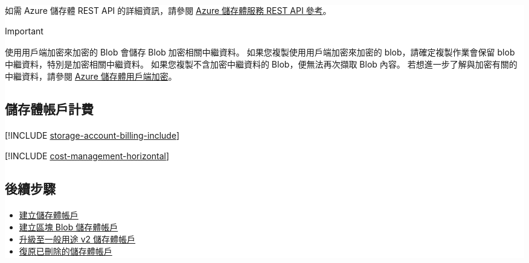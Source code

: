 如需 Azure 儲存體 REST API 的詳細資訊，請參閱 [Azure 儲存體服務 REST API 參考](/rest/api/storageservices/)。

> [!IMPORTANT]
> 使用用戶端加密來加密的 Blob 會儲存 Blob 加密相關中繼資料。 如果您複製使用用戶端加密來加密的 blob，請確定複製作業會保留 blob 中繼資料，特別是加密相關中繼資料。 如果您複製不含加密中繼資料的 Blob，便無法再次擷取 Blob 內容。 若想進一步了解與加密有關的中繼資料，請參閱 [Azure 儲存體用戶端加密](../common/storage-client-side-encryption.md?toc=%2fazure%2fstorage%2fblobs%2ftoc.json)。

## <a name="storage-account-billing"></a>儲存體帳戶計費

[!INCLUDE [storage-account-billing-include](../../../includes/storage-account-billing-include.md)]

[!INCLUDE [cost-management-horizontal](../../../includes/cost-management-horizontal.md)]

## <a name="next-steps"></a>後續步驟

- [建立儲存體帳戶](storage-account-create.md)
- [建立區塊 Blob 儲存體帳戶](../blobs/storage-blob-create-account-block-blob.md)
- [升級至一般用途 v2 儲存體帳戶](storage-account-upgrade.md)
- [復原已刪除的儲存體帳戶](storage-account-recover.md)